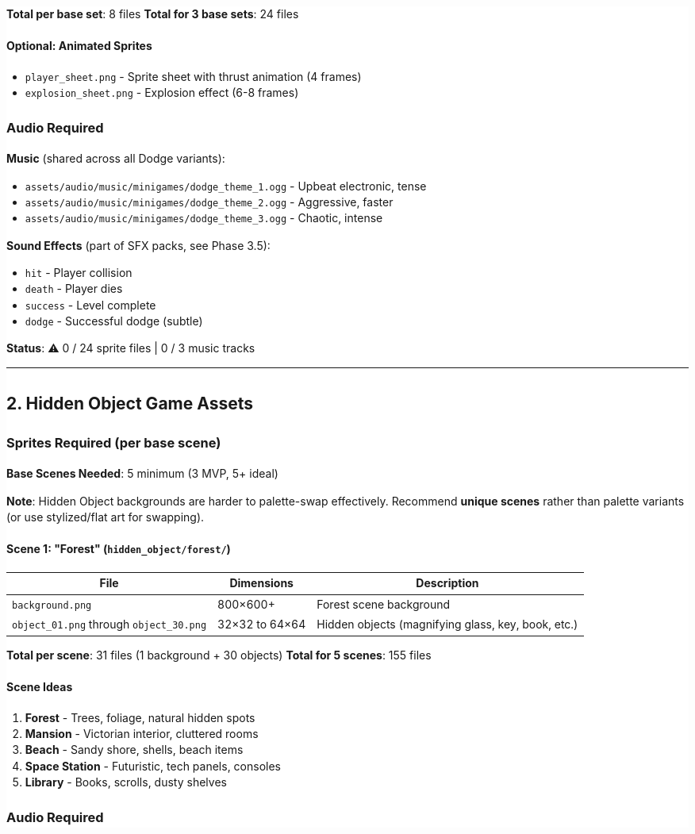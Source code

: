 **Total per base set**: 8 files
**Total for 3 base sets**: 24 files

#### Optional: Animated Sprites
- `player_sheet.png` - Sprite sheet with thrust animation (4 frames)
- `explosion_sheet.png` - Explosion effect (6-8 frames)

### Audio Required

**Music** (shared across all Dodge variants):
- `assets/audio/music/minigames/dodge_theme_1.ogg` - Upbeat electronic, tense
- `assets/audio/music/minigames/dodge_theme_2.ogg` - Aggressive, faster
- `assets/audio/music/minigames/dodge_theme_3.ogg` - Chaotic, intense

**Sound Effects** (part of SFX packs, see Phase 3.5):
- `hit` - Player collision
- `death` - Player dies
- `success` - Level complete
- `dodge` - Successful dodge (subtle)

**Status**: ⚠️ 0 / 24 sprite files | 0 / 3 music tracks

---

## 2. Hidden Object Game Assets

### Sprites Required (per base scene)

**Base Scenes Needed**: 5 minimum (3 MVP, 5+ ideal)

**Note**: Hidden Object backgrounds are harder to palette-swap effectively. Recommend **unique scenes** rather than palette variants (or use stylized/flat art for swapping).

#### Scene 1: "Forest" (`hidden_object/forest/`)

| File | Dimensions | Description |
|------|------------|-------------|
| `background.png` | 800×600+ | Forest scene background |
| `object_01.png` through `object_30.png` | 32×32 to 64×64 | Hidden objects (magnifying glass, key, book, etc.) |

**Total per scene**: 31 files (1 background + 30 objects)
**Total for 5 scenes**: 155 files

#### Scene Ideas
1. **Forest** - Trees, foliage, natural hidden spots
2. **Mansion** - Victorian interior, cluttered rooms
3. **Beach** - Sandy shore, shells, beach items
4. **Space Station** - Futuristic, tech panels, consoles
5. **Library** - Books, scrolls, dusty shelves

### Audio Required
